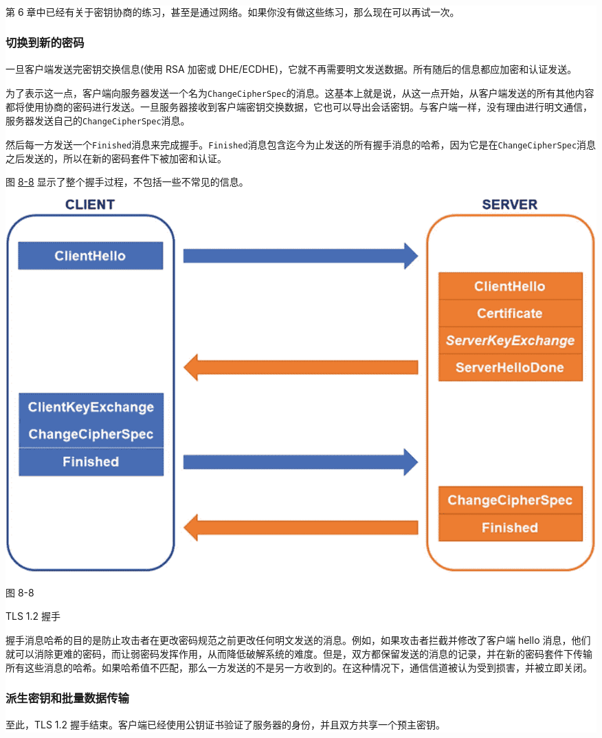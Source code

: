 第 6 章中已经有关于密钥协商的练习，甚至是通过网络。如果你没有做这些练习，那么现在可以再试一次。

### 切换到新的密码

一旦客户端发送完密钥交换信息(使用 RSA 加密或 DHE/ECDHE)，它就不再需要明文发送数据。所有随后的信息都应加密和认证发送。

为了表示这一点，客户端向服务器发送一个名为`ChangeCipherSpec`的消息。这基本上就是说，从这一点开始，从客户端发送的所有其他内容都将使用协商的密码进行发送。一旦服务器接收到客户端密钥交换数据，它也可以导出会话密钥。与客户端一样，没有理由进行明文通信，服务器发送自己的`ChangeCipherSpec`消息。

然后每一方发送一个`Finished`消息来完成握手。`Finished`消息包含迄今为止发送的所有握手消息的哈希，因为它是在`ChangeCipherSpec`消息之后发送的，所以在新的密码套件下被加密和认证。

图 [8-8](#Fig8) 显示了整个握手过程，不包括一些不常见的信息。

![img/472260_1_En_8_Fig8_HTML.jpg](img/472260_1_En_8_Fig8_HTML.jpg)

图 8-8

TLS 1.2 握手

握手消息哈希的目的是防止攻击者在更改密码规范之前更改任何明文发送的消息。例如，如果攻击者拦截并修改了客户端 hello 消息，他们就可以消除更难的密码，而让弱密码发挥作用，从而降低破解系统的难度。但是，双方都保留发送的消息的记录，并在新的密码套件下传输所有这些消息的哈希。如果哈希值不匹配，那么一方发送的不是另一方收到的。在这种情况下，通信信道被认为受到损害，并被立即关闭。

### 派生密钥和批量数据传输

至此，TLS 1.2 握手结束。客户端已经使用公钥证书验证了服务器的身份，并且双方共享一个预主密钥。

